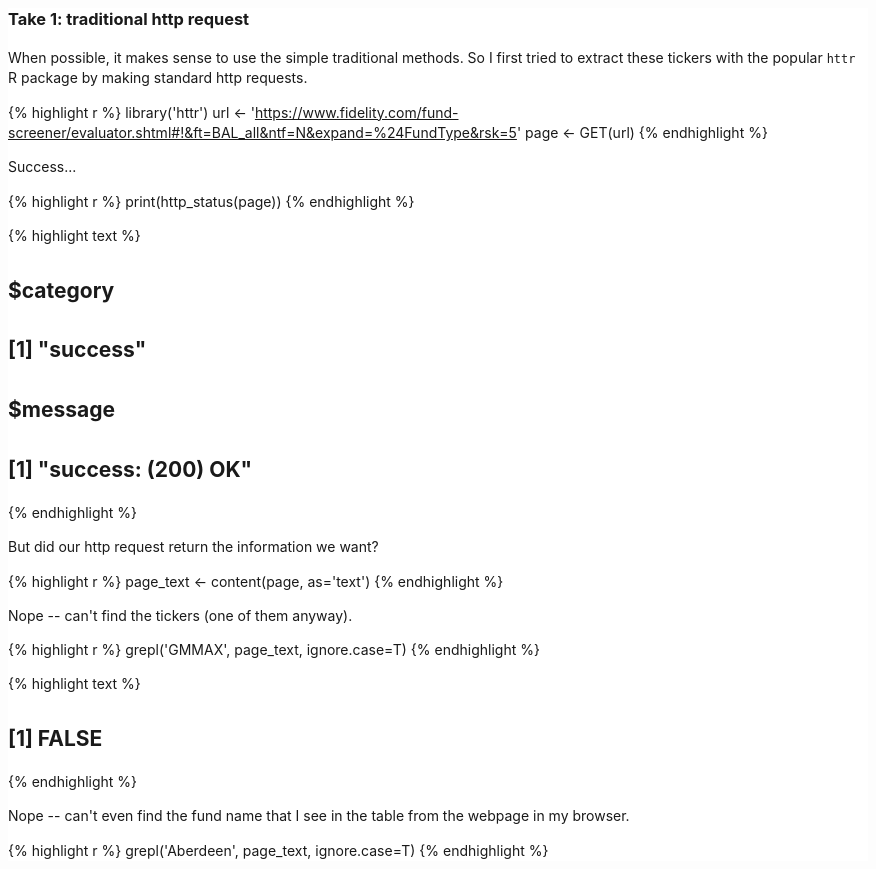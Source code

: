 ### Take 1: traditional http request
When possible, it makes sense to use the simple traditional methods.  So I first tried to extract these tickers with the popular `httr` R package 
by making standard http requests.


{% highlight r %}
library('httr')
url <- 'https://www.fidelity.com/fund-screener/evaluator.shtml#!&ft=BAL_all&ntf=N&expand=%24FundType&rsk=5'
page <- GET(url)
{% endhighlight %}

Success...

{% highlight r %}
print(http_status(page)) 
{% endhighlight %}



{% highlight text %}
## $category
## [1] "success"
## 
## $message
## [1] "success: (200) OK"
{% endhighlight %}

But did our http request return the information we want?

{% highlight r %}
page_text <- content(page, as='text')
{% endhighlight %}

Nope -- can't find the tickers (one of them anyway). 

{% highlight r %}
grepl('GMMAX', page_text, ignore.case=T)
{% endhighlight %}



{% highlight text %}
## [1] FALSE
{% endhighlight %}

Nope -- can't even find the fund name that I see in the table from the webpage in my browser. 

{% highlight r %}
grepl('Aberdeen', page_text, ignore.case=T)
{% endhighlight %}
